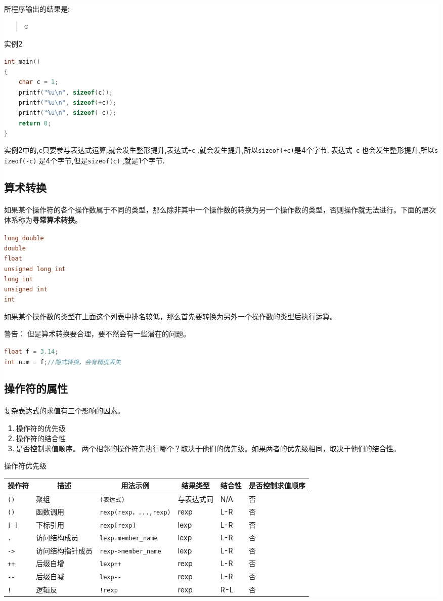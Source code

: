所程序输出的结果是:
>c



实例2
```c
int main()
{
	char c = 1;
	printf("%u\n", sizeof(c));
	printf("%u\n", sizeof(+c));
	printf("%u\n", sizeof(-c));
	return 0;
}
```
实例2中的,`c`只要参与表达式运算,就会发生整形提升,表达式`+c` ,就会发生提升,所以`sizeof(+c)`是4个字节.
表达式`-c` 也会发生整形提升,所以`sizeof(-c)` 是4个字节,但是`sizeof(c)` ,就是1个字节.

## 算术转换
如果某个操作符的各个操作数属于不同的类型，那么除非其中一个操作数的转换为另一个操作数的类型，否则操作就无法进行。下面的层次体系称为**寻常算术转换**。
```c
long double
double
float
unsigned long int
long int
unsigned int
int
```


如果某个操作数的类型在上面这个列表中排名较低，那么首先要转换为另外一个操作数的类型后执行运算。

警告：
但是算术转换要合理，要不然会有一些潜在的问题。
```c
float f = 3.14;
int num = f;//隐式转换，会有精度丢失
```


## 操作符的属性
复杂表达式的求值有三个影响的因素。
1. 操作符的优先级
2. 操作符的结合性
3. 是否控制求值顺序。
两个相邻的操作符先执行哪个？取决于他们的优先级。如果两者的优先级相同，取决于他们的结合性。

操作符优先级

| 操作符      | 描述             | 用法示例                        | 结果类型  | 结合性 | 是否控制求值顺序 |
| -------- | -------------- | --------------------------- | ----- | --- | :------- |
| `()`     | 聚组             | `(表达式)`                     | 与表达式同 | N/A | 否        |
| `()`     | 函数调用           | `rexp(rexp，...,rexp)`       | rexp  | L-R | 否        |
| `[ ]`    | 下标引用           | `rexp[rexp]`                | lexp  | L-R | 否        |
| `.`      | 访问结构成员         | `lexp.member_name`          | lexp  | L-R | 否        |
| `->`     | 访问结构指针成员       | `rexp->member_name`         | lexp  | L-R | 否        |
| `++`     | 后缀自增           | `lexp++`                    | rexp  | L-R | 否        |
| `--`     | 后缀自减           | `lexp--`                    | rexp  | L-R | 否        |
| `!`      | 逻辑反            | `!rexp`                     | rexp  | R-L | 否        |
